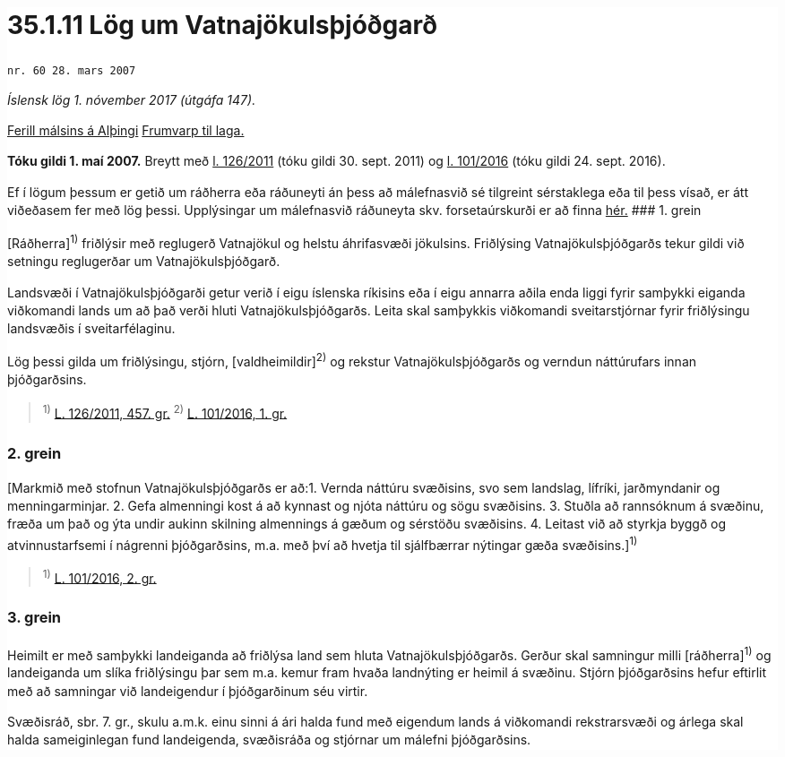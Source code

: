 # 35.1.11 Lög um Vatnajökulsþjóðgarð

`nr. 60 28. mars 2007`

_Íslensk lög 1. nóvember 2017 (útgáfa 147)._

[Ferill málsins á Alþingi](https://www.althingi.is/thingstorf/thingmalalistar-eftir-thingum/ferill/?ltg=133&mnr=395)
[Frumvarp til laga.](https://www.althingi.is/altext/133/s/0439.html)

**Tóku gildi 1. maí 2007.**
Breytt með
[l. 126/2011](https://althingi.is/altext/stjt/2011.126.html) (tóku gildi 30. sept. 2011) og
[l. 101/2016](https://althingi.is/altext/stjt/2016.101.html) (tóku gildi 24. sept. 2016).

Ef í lögum þessum er getið um ráðherra eða ráðuneyti án þess að málefnasvið sé tilgreint sérstaklega eða til þess vísað, er átt viðeðasem fer með lög þessi. Upplýsingar um málefnasvið ráðuneyta skv. forsetaúrskurði er að finna [hér.](2017015.md) ### 1. grein



[Ráðherra]<sup>1)</sup> friðlýsir með reglugerð Vatnajökul og helstu áhrifasvæði jökulsins. Friðlýsing Vatnajökulsþjóðgarðs tekur gildi við setningu reglugerðar um Vatnajökulsþjóðgarð.

Landsvæði í Vatnajökulsþjóðgarði getur verið í eigu íslenska ríkisins eða í eigu annarra aðila enda liggi fyrir samþykki eiganda viðkomandi lands um að það verði hluti Vatnajökulsþjóðgarðs. Leita skal samþykkis viðkomandi sveitarstjórnar fyrir friðlýsingu landsvæðis í sveitarfélaginu.

Lög þessi gilda um friðlýsingu, stjórn, [valdheimildir]<sup>2)</sup> og rekstur Vatnajökulsþjóðgarðs og verndun náttúrufars innan þjóðgarðsins.

> <sup>1)</sup> [L. 126/2011, 457. gr.](https://althingi.is/altext/stjt/2011.126.html) <sup>2)</sup> [L. 101/2016, 1. gr.](https://althingi.is/altext/stjt/2016.101.html)

### 2. grein



[Markmið með stofnun Vatnajökulsþjóðgarðs er að:1. Vernda náttúru svæðisins, svo sem landslag, lífríki, jarðmyndanir og menningarminjar.
2. Gefa almenningi kost á að kynnast og njóta náttúru og sögu svæðisins.
3. Stuðla að rannsóknum á svæðinu, fræða um það og ýta undir aukinn skilning almennings á gæðum og sérstöðu svæðisins.
4. Leitast við að styrkja byggð og atvinnustarfsemi í nágrenni þjóðgarðsins, m.a. með því að hvetja til sjálfbærrar nýtingar gæða svæðisins.]<sup>1)</sup> 

> <sup>1)</sup> [L. 101/2016, 2. gr.](https://althingi.is/altext/stjt/2016.101.html)

### 3. grein



Heimilt er með samþykki landeiganda að friðlýsa land sem hluta Vatnajökulsþjóðgarðs. Gerður skal samningur milli [ráðherra]<sup>1)</sup> og landeiganda um slíka friðlýsingu þar sem m.a. kemur fram hvaða landnýting er heimil á svæðinu. Stjórn þjóðgarðsins hefur eftirlit með að samningar við landeigendur í þjóðgarðinum séu virtir.

Svæðisráð, sbr. 7. gr., skulu a.m.k. einu sinni á ári halda fund með eigendum lands á viðkomandi rekstrarsvæði og árlega skal halda sameiginlegan fund landeigenda, svæðisráða og stjórnar um málefni þjóðgarðsins.
